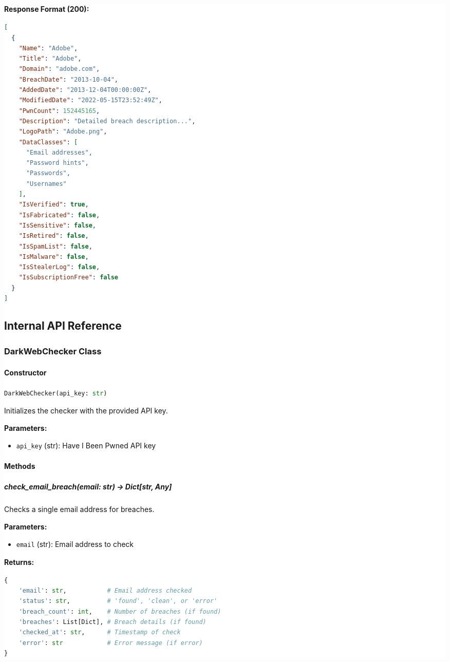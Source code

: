 **Response Format (200):**
```json
[
  {
    "Name": "Adobe",
    "Title": "Adobe",
    "Domain": "adobe.com",
    "BreachDate": "2013-10-04",
    "AddedDate": "2013-12-04T00:00:00Z",
    "ModifiedDate": "2022-05-15T23:52:49Z",
    "PwnCount": 152445165,
    "Description": "Detailed breach description...",
    "LogoPath": "Adobe.png",
    "DataClasses": [
      "Email addresses",
      "Password hints",
      "Passwords",
      "Usernames"
    ],
    "IsVerified": true,
    "IsFabricated": false,
    "IsSensitive": false,
    "IsRetired": false,
    "IsSpamList": false,
    "IsMalware": false,
    "IsStealerLog": false,
    "IsSubscriptionFree": false
  }
]
```

## Internal API Reference

### DarkWebChecker Class

#### Constructor
```python
DarkWebChecker(api_key: str)
```
Initializes the checker with the provided API key.

**Parameters:**
- `api_key` (str): Have I Been Pwned API key

#### Methods

##### check_email_breach(email: str) -> Dict[str, Any]
Checks a single email address for breaches.

**Parameters:**
- `email` (str): Email address to check

**Returns:**
```python
{
    'email': str,           # Email address checked
    'status': str,          # 'found', 'clean', or 'error'
    'breach_count': int,    # Number of breaches (if found)
    'breaches': List[Dict], # Breach details (if found)
    'checked_at': str,      # Timestamp of check
    'error': str            # Error message (if error)
}
```
